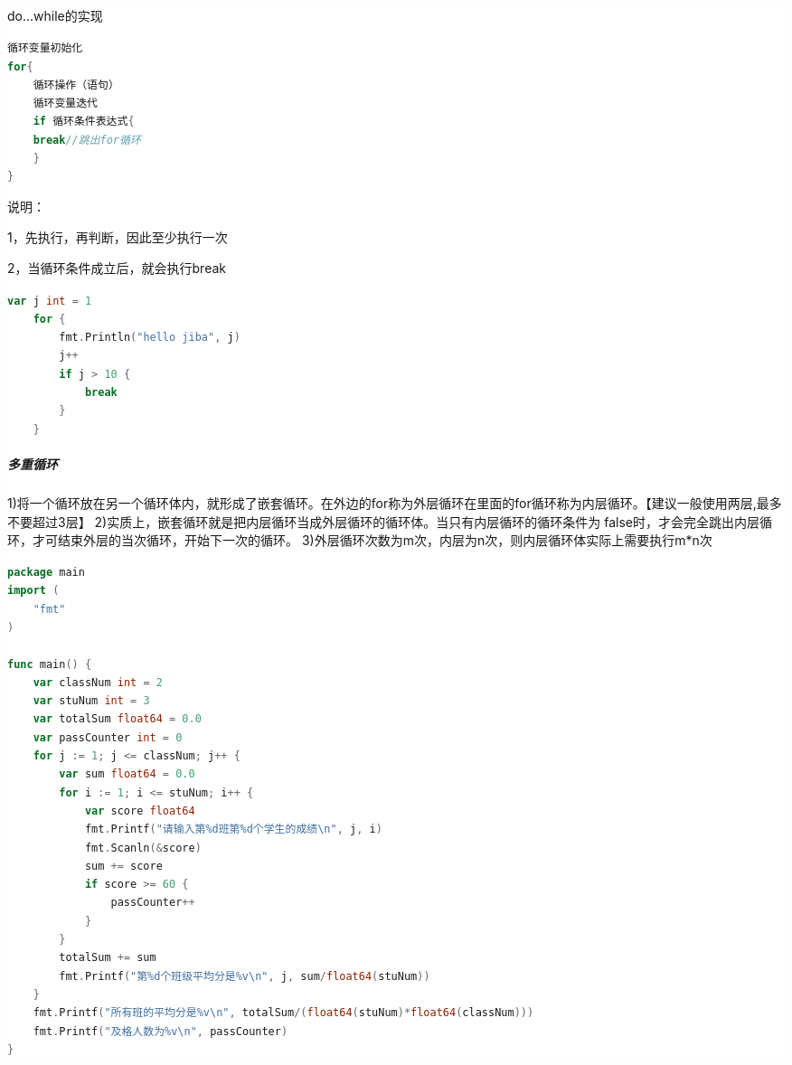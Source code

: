 

do...while的实现

```go
循环变量初始化
for{
	循环操作（语句）
	循环变量迭代
	if 循环条件表达式{
	break//跳出for循环
	}
}
```

说明：

1，先执行，再判断，因此至少执行一次

2，当循环条件成立后，就会执行break

```go
var j int = 1
	for {
		fmt.Println("hello jiba", j)
		j++
		if j > 10 {
			break
		}
	}
```

##### 多重循环

1)将一个循环放在另一个循环体内，就形成了嵌套循环。在外边的for称为外层循环在里面的for循环称为内层循环。【建议一般使用两层,最多不要超过3层】
2)实质上，嵌套循环就是把内层循环当成外层循环的循环体。当只有内层循环的循环条件为 false时，才会完全跳出内层循环，才可结束外层的当次循环，开始下一次的循环。
3)外层循环次数为m次，内层为n次，则内层循环体实际上需要执行m*n次

```go
package main
import (
	"fmt"
)

func main() {
	var classNum int = 2
	var stuNum int = 3
	var totalSum float64 = 0.0
	var passCounter int = 0
	for j := 1; j <= classNum; j++ {
		var sum float64 = 0.0
		for i := 1; i <= stuNum; i++ {
			var score float64
			fmt.Printf("请输入第%d班第%d个学生的成绩\n", j, i)
			fmt.Scanln(&score)
			sum += score
			if score >= 60 {
				passCounter++
			}
		}
		totalSum += sum
		fmt.Printf("第%d个班级平均分是%v\n", j, sum/float64(stuNum))
	}
	fmt.Printf("所有班的平均分是%v\n", totalSum/(float64(stuNum)*float64(classNum)))
	fmt.Printf("及格人数为%v\n", passCounter)
}
```
